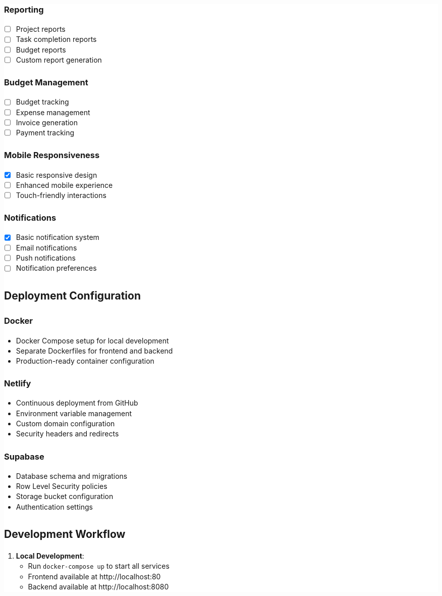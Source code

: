 ### Reporting
- [ ] Project reports
- [ ] Task completion reports
- [ ] Budget reports
- [ ] Custom report generation

### Budget Management
- [ ] Budget tracking
- [ ] Expense management
- [ ] Invoice generation
- [ ] Payment tracking

### Mobile Responsiveness
- [x] Basic responsive design
- [ ] Enhanced mobile experience
- [ ] Touch-friendly interactions

### Notifications
- [x] Basic notification system
- [ ] Email notifications
- [ ] Push notifications
- [ ] Notification preferences

## Deployment Configuration

### Docker
- Docker Compose setup for local development
- Separate Dockerfiles for frontend and backend
- Production-ready container configuration

### Netlify
- Continuous deployment from GitHub
- Environment variable management
- Custom domain configuration
- Security headers and redirects

### Supabase
- Database schema and migrations
- Row Level Security policies
- Storage bucket configuration
- Authentication settings

## Development Workflow

1. **Local Development**:
   - Run `docker-compose up` to start all services
   - Frontend available at http://localhost:80
   - Backend available at http://localhost:8080
